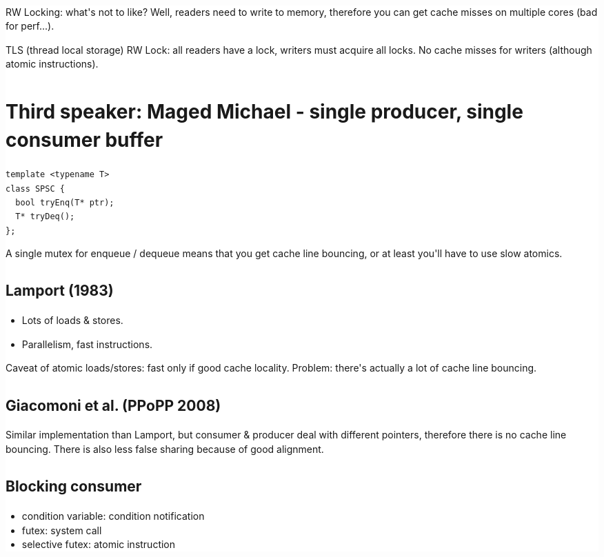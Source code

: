 RW Locking: what's not to like? Well, readers need to write to memory,
therefore you can get cache misses on multiple cores (bad for perf...).

TLS (thread local storage) RW Lock: all readers have a lock, writers must
acquire all locks. No cache misses for writers (although atomic instructions).


# Third speaker: Maged Michael - single producer, single consumer buffer

    template <typename T>
    class SPSC {
      bool tryEnq(T* ptr);
      T* tryDeq();
    };

A single mutex for enqueue / dequeue means that you get cache line bouncing, or
at least you'll have to use slow atomics.

## Lamport (1983)

- Lots of loads & stores.
+ Parallelism, fast instructions.

Caveat of atomic loads/stores: fast only if good cache locality. Problem:
there's actually a lot of cache line bouncing.

## Giacomoni et al. (PPoPP 2008)

Similar implementation than Lamport, but consumer & producer deal with
different pointers, therefore there is no cache line bouncing. There is also
less false sharing because of good alignment.

## Blocking consumer

- condition variable: condition notification
- futex: system call
- selective futex: atomic instruction
